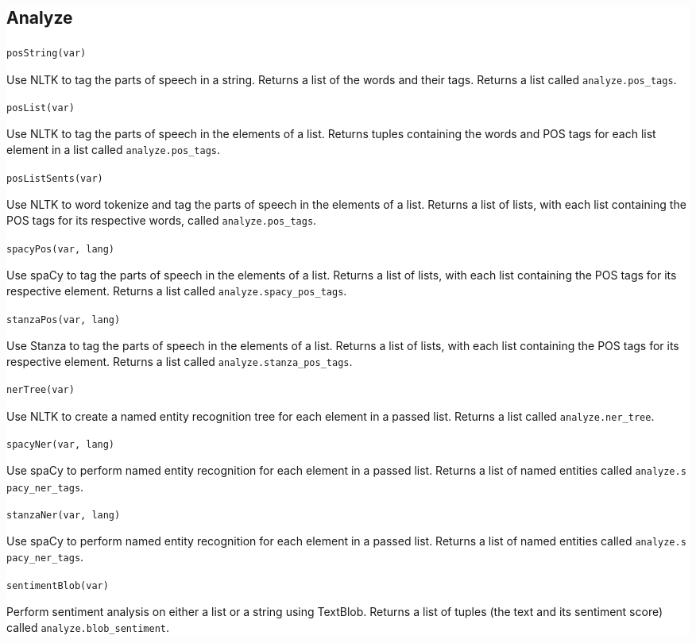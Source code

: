 
## Analyze
```
posString(var)
```
Use NLTK to tag the parts of speech in a string. Returns a list of the words and their tags. Returns a list called ```analyze.pos_tags```.

```
posList(var)
```
Use NLTK to tag the parts of speech in the elements of a list. Returns tuples containing the words and POS tags for each list element in a list called ```analyze.pos_tags```.

```
posListSents(var)
```
Use NLTK to word tokenize and tag the parts of speech in the elements of a list. Returns a list of lists, with each list containing the POS tags for its respective words, called ```analyze.pos_tags```.


```
spacyPos(var, lang)
```
Use spaCy to tag the parts of speech in the elements of a list. Returns a list of lists, with each list containing the POS tags for its respective element. Returns a list called ```analyze.spacy_pos_tags```.

```
stanzaPos(var, lang)
```
Use Stanza to tag the parts of speech in the elements of a list. Returns a list of lists, with each list containing the POS tags for its respective element. Returns a list called ```analyze.stanza_pos_tags```.

```
nerTree(var)
```
Use NLTK to create a named entity recognition tree for each element in a passed list. Returns a list called ```analyze.ner_tree```.

```
spacyNer(var, lang)
```
Use spaCy to perform named entity recognition for each element in a passed list. Returns a list of named entities called ```analyze.spacy_ner_tags```.

```
stanzaNer(var, lang)
```
Use spaCy to perform named entity recognition for each element in a passed list. Returns a list of named entities called ```analyze.spacy_ner_tags```.

```
sentimentBlob(var)
```
Perform sentiment analysis on either a list or a string using TextBlob. Returns a list of tuples (the text and its sentiment score) called ```analyze.blob_sentiment```.
